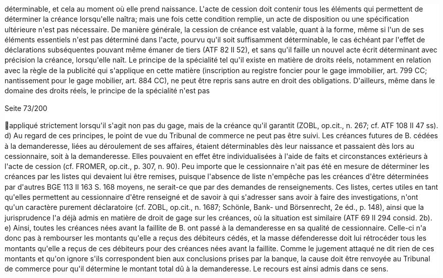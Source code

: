 déterminable, et cela au moment où elle prend naissance. L'acte de cession doit contenir tous les éléments
qui permettent de déterminer la créance lorsqu'elle naîtra; mais une fois cette condition remplie, un acte de
disposition ou une spécification ultérieure n'est pas nécessaire. De manière générale, la cession de créance
est valable, quant à la forme, même si l'un de ses éléments essentiels n'est pas déterminé dans l'acte, pourvu
qu'il soit suffisamment déterminable, le cas échéant par l'effet de déclarations subséquentes pouvant même
émaner de tiers (ATF 82 II 52), et sans qu'il faille un nouvel acte écrit déterminant avec précision la créance,
lorsqu'elle naît. Le principe de la spécialité tel qu'il existe en matière de droits réels, notamment en relation
avec la règle de la publicité qui s'applique en cette matière (inscription au registre foncier pour le gage
immobilier, art. 799 CC; nantissement pour le gage mobilier, art. 884 CC), ne peut être repris sans autre en
droit des obligations. D'ailleurs, même dans le domaine des droits réels, le principe de la spécialité n'est pas

Seite 73/200

appliqué strictement lorsqu'il s'agit non pas du gage, mais de la créance qu'il garantit (ZOBL, op.cit., n. 267;
cf. ATF 108 II 47 ss).
d) Au regard de ces principes, le point de vue du Tribunal de commerce ne peut pas être suivi. Les créances
futures de B. cédées à la demanderesse, liées au déroulement de ses affaires, étaient déterminables dès leur
naissance et passaient dès lors au cessionnaire, soit à la demanderesse. Elles pouvaient en effet être
individualisées à l'aide de faits et circonstances extérieurs à l'acte de cession (cf. FROMER, op.cit., p. 307,
n. 90). Peu importe que le cessionnaire n'ait pas été en mesure de déterminer les créances par les listes qui
devaient lui être remises, puisque l'absence de liste n'empêche pas les créances d'être déterminées par
d'autres
BGE 113 II 163 S. 168
moyens, ne serait-ce que par des demandes de renseignements. Ces listes, certes utiles en tant qu'elles
permettent au cessionnaire d'être renseigné et de savoir à qui s'adresser sans avoir à faire des investigations,
n'ont qu'un caractère purement déclaratoire (cf. ZOBL, op.cit., n. 1687; Schönle, Bank- und Börsenrecht, 2e
éd., p. 148), ainsi que la jurisprudence l'a déjà admis en matière de droit de gage sur les créances, où la
situation est similaire (ATF 69 II 294 consid. 2b).
e) Ainsi, toutes les créances nées avant la faillite de B. ont passé à la demanderesse en sa qualité de
cessionnaire. Celle-ci n'a donc pas à rembourser les montants qu'elle a reçus des débiteurs cédés, et la
masse défenderesse doit lui rétrocéder tous les montants qu'elle a reçus de ces débiteurs pour des créances
nées avant la faillite. Comme le jugement attaqué ne dit rien de ces montants et qu'on ignore s'ils
correspondent bien aux conclusions prises par la banque, la cause doit être renvoyée au Tribunal de
commerce pour qu'il détermine le montant total dû à la demanderesse. Le recours est ainsi admis dans ce
sens.
